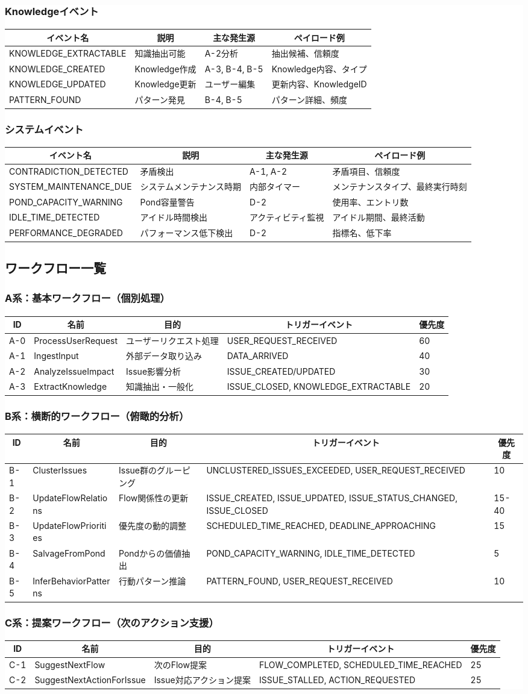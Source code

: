 ### Knowledgeイベント
| イベント名 | 説明 | 主な発生源 | ペイロード例 |
|------------|------|------------|--------------|
| KNOWLEDGE_EXTRACTABLE | 知識抽出可能 | A-2分析 | 抽出候補、信頼度 |
| KNOWLEDGE_CREATED | Knowledge作成 | A-3, B-4, B-5 | Knowledge内容、タイプ |
| KNOWLEDGE_UPDATED | Knowledge更新 | ユーザー編集 | 更新内容、KnowledgeID |
| PATTERN_FOUND | パターン発見 | B-4, B-5 | パターン詳細、頻度 |

### システムイベント
| イベント名 | 説明 | 主な発生源 | ペイロード例 |
|------------|------|------------|--------------|
| CONTRADICTION_DETECTED | 矛盾検出 | A-1, A-2 | 矛盾項目、信頼度 |
| SYSTEM_MAINTENANCE_DUE | システムメンテナンス時期 | 内部タイマー | メンテナンスタイプ、最終実行時刻 |
| POND_CAPACITY_WARNING | Pond容量警告 | D-2 | 使用率、エントリ数 |
| IDLE_TIME_DETECTED | アイドル時間検出 | アクティビティ監視 | アイドル期間、最終活動 |
| PERFORMANCE_DEGRADED | パフォーマンス低下検出 | D-2 | 指標名、低下率 |

## ワークフロー一覧

### A系：基本ワークフロー（個別処理）
| ID | 名前 | 目的 | トリガーイベント | 優先度 |
|----|------|------|------------------|---------|
| A-0 | ProcessUserRequest | ユーザーリクエスト処理 | USER_REQUEST_RECEIVED | 60 |
| A-1 | IngestInput | 外部データ取り込み | DATA_ARRIVED | 40 |
| A-2 | AnalyzeIssueImpact | Issue影響分析 | ISSUE_CREATED/UPDATED | 30 |
| A-3 | ExtractKnowledge | 知識抽出・一般化 | ISSUE_CLOSED, KNOWLEDGE_EXTRACTABLE | 20 |

### B系：横断的ワークフロー（俯瞰的分析）
| ID | 名前 | 目的 | トリガーイベント | 優先度 |
|----|------|------|------------------|---------|
| B-1 | ClusterIssues | Issue群のグルーピング | UNCLUSTERED_ISSUES_EXCEEDED, USER_REQUEST_RECEIVED | 10 |
| B-2 | UpdateFlowRelations | Flow関係性の更新 | ISSUE_CREATED, ISSUE_UPDATED, ISSUE_STATUS_CHANGED, ISSUE_CLOSED | 15-40 |
| B-3 | UpdateFlowPriorities | 優先度の動的調整 | SCHEDULED_TIME_REACHED, DEADLINE_APPROACHING | 15 |
| B-4 | SalvageFromPond | Pondからの価値抽出 | POND_CAPACITY_WARNING, IDLE_TIME_DETECTED | 5 |
| B-5 | InferBehaviorPatterns | 行動パターン推論 | PATTERN_FOUND, USER_REQUEST_RECEIVED | 10 |

### C系：提案ワークフロー（次のアクション支援）
| ID | 名前 | 目的 | トリガーイベント | 優先度 |
|----|------|------|------------------|---------|
| C-1 | SuggestNextFlow | 次のFlow提案 | FLOW_COMPLETED, SCHEDULED_TIME_REACHED | 25 |
| C-2 | SuggestNextActionForIssue | Issue対応アクション提案 | ISSUE_STALLED, ACTION_REQUESTED | 25 |
